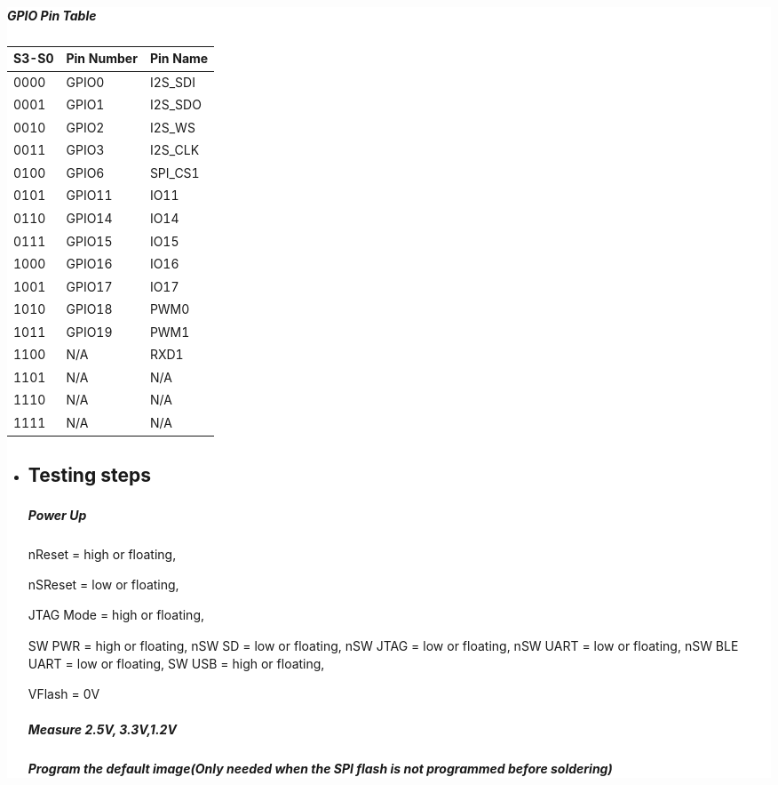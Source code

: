   ##### GPIO Pin Table

  | S3-S0 | Pin Number | Pin Name |
  | ----- | ---------- | -------- |
  | 0000  | GPIO0      | I2S_SDI  |
  | 0001  | GPIO1      | I2S_SDO  |
  | 0010  | GPIO2      | I2S_WS   |
  | 0011  | GPIO3      | I2S_CLK  |
  | 0100  | GPIO6      | SPI_CS1  |
  | 0101  | GPIO11     | IO11     |
  | 0110  | GPIO14     | IO14     |
  | 0111  | GPIO15     | IO15     |
  | 1000  | GPIO16     | IO16     |
  | 1001  | GPIO17     | IO17     |
  | 1010  | GPIO18     | PWM0     |
  | 1011  | GPIO19     | PWM1     |
  | 1100  | N/A        | RXD1     |
  | 1101  | N/A        | N/A      |
  | 1110  | N/A        | N/A      |
  | 1111  | N/A        | N/A      |

- ## Testing steps

  ##### Power Up

  nReset = high or floating, 

  nSReset = low or floating,

  JTAG Mode = high or floating, 

  SW PWR = high or floating,
  nSW SD = low or floating, 
  nSW JTAG = low or floating, 
  nSW UART = low or floating, 
  nSW BLE UART = low or floating, 
  SW USB = high or floating, 

  VFlash = 0V

  ##### Measure 2.5V, 3.3V,1.2V

  ##### Program the default image(Only needed when the SPI flash is not programmed before soldering)
